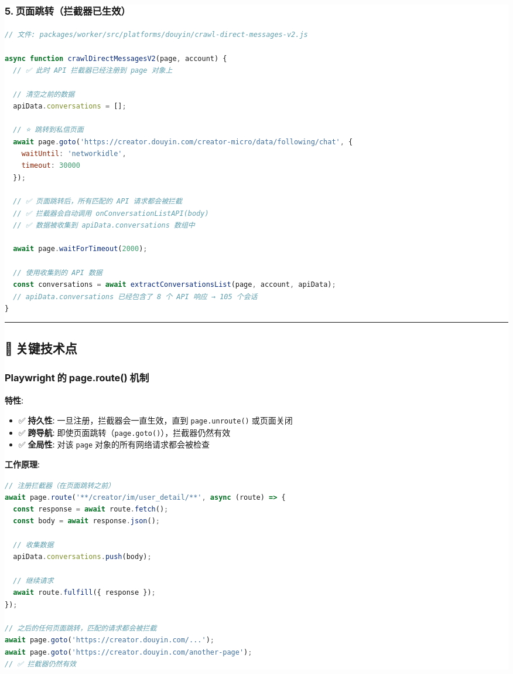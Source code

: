 ### 5. 页面跳转（拦截器已生效）

```javascript
// 文件: packages/worker/src/platforms/douyin/crawl-direct-messages-v2.js

async function crawlDirectMessagesV2(page, account) {
  // ✅ 此时 API 拦截器已经注册到 page 对象上

  // 清空之前的数据
  apiData.conversations = [];

  // ⭐ 跳转到私信页面
  await page.goto('https://creator.douyin.com/creator-micro/data/following/chat', {
    waitUntil: 'networkidle',
    timeout: 30000
  });

  // ✅ 页面跳转后，所有匹配的 API 请求都会被拦截
  // ✅ 拦截器会自动调用 onConversationListAPI(body)
  // ✅ 数据被收集到 apiData.conversations 数组中

  await page.waitForTimeout(2000);

  // 使用收集到的 API 数据
  const conversations = await extractConversationsList(page, account, apiData);
  // apiData.conversations 已经包含了 8 个 API 响应 → 105 个会话
}
```

---

## 🔑 关键技术点

### Playwright 的 page.route() 机制

**特性**:
- ✅ **持久性**: 一旦注册，拦截器会一直生效，直到 `page.unroute()` 或页面关闭
- ✅ **跨导航**: 即使页面跳转（`page.goto()`），拦截器仍然有效
- ✅ **全局性**: 对该 `page` 对象的所有网络请求都会被检查

**工作原理**:
```javascript
// 注册拦截器（在页面跳转之前）
await page.route('**/creator/im/user_detail/**', async (route) => {
  const response = await route.fetch();
  const body = await response.json();

  // 收集数据
  apiData.conversations.push(body);

  // 继续请求
  await route.fulfill({ response });
});

// 之后的任何页面跳转，匹配的请求都会被拦截
await page.goto('https://creator.douyin.com/...');
await page.goto('https://creator.douyin.com/another-page');
// ✅ 拦截器仍然有效
```
